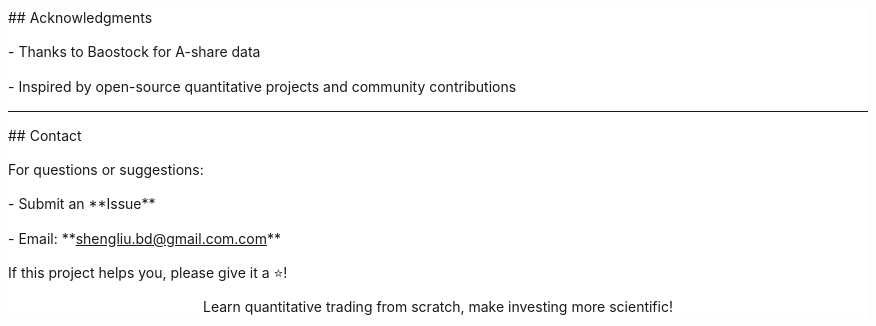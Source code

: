 
\## Acknowledgments

\- Thanks to Baostock for A-share data

\- Inspired by open-source quantitative projects and community contributions



---



\## Contact

For questions or suggestions:

\- Submit an \*\*Issue\*\*

\- Email: \*\*shengliu.bd@gmail.com.com\*\*



If this project helps you, please give it a ⭐️!



<div align="center">

Learn quantitative trading from scratch, make investing more scientific!

</div>

